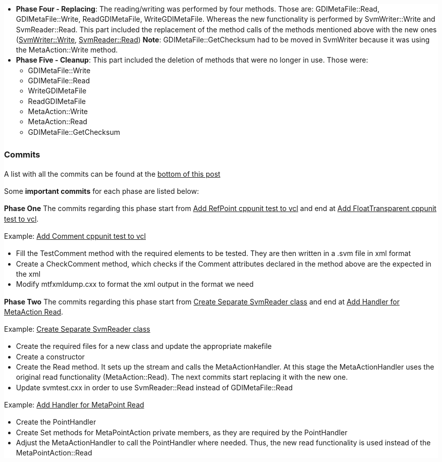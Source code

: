 - __Phase Four - Replacing__: The reading/writing was performed by four methods. Those are: GDIMetaFile::Read, GDIMetaFile::Write, ReadGDIMetaFile, WriteGDIMetaFile. Whereas the new functionality is performed by SvmWriter::Write and SvmReader::Read. This part included the replacement of the method calls of the methods mentioned above with the new ones ([SvmWriter::Write](https://opengrok.libreoffice.org/xref/core/vcl/source/filter/svm/SvmWriter.cxx?r=7ddf7375#38), [SvmReader::Read](https://opengrok.libreoffice.org/xref/core/vcl/source/filter/svm/SvmReader.cxx?r=6189a79c#62))
__Note__: GDIMetaFile::GetChecksum had to be moved in SvmWriter because it was using the MetaAction::Write method.
- __Phase Five - Cleanup__: This part included the deletion of methods that were no longer in use. Those were:
    - GDIMetaFile::Write
    - GDIMetaFile::Read
    - WriteGDIMetaFile
    - ReadGDIMetaFile
    - MetaAction::Write
    - MetaAction::Read
    - GDIMetaFile::GetChecksum
 
### Commits
A list with all the commits can be found at the [bottom of this post](#commit-list)

Some __important commits__ for each phase are listed below:

__Phase One__
The commits regarding this phase start from [Add RefPoint cppunit test to vcl](https://gerrit.libreoffice.org/c/core/+/116780) and end at [Add FloatTransparent cppunit test to vcl](https://gerrit.libreoffice.org/c/core/+/117694).

Example: [Add Comment cppunit test to vcl](https://gerrit.libreoffice.org/c/core/+/117245)
- Fill the TestComment method with the required elements to be tested. They are then written in a .svm file in xml format
- Create a CheckComment method, which checks if the Comment attributes declared in the method above are the expected in the xml
- Modify mtfxmldump.cxx to format the xml output in the format we need

__Phase Two__
The commits regarding this phase start from [Create Separate SvmReader class](https://gerrit.libreoffice.org/c/core/+/118143) and end at [Add Handler for MetaAction Read](https://gerrit.libreoffice.org/c/core/+/119539).

Example: [Create Separate SvmReader class](https://gerrit.libreoffice.org/c/core/+/118143)
- Create the required files for a new class and update the appropriate makefile
- Create a constructor
- Create the Read method. It sets up the stream and calls the MetaActionHandler. At this stage the MetaActionHandler uses the original read functionality (MetaAction::Read). The next commits start replacing it with the new one.
- Update svmtest.cxx in order to use SvmReader::Read instead of GDIMetaFile::Read

Example: [Add Handler for MetaPoint Read](https://gerrit.libreoffice.org/c/core/+/118398)
- Create the PointHandler
- Create Set methods for MetaPointAction private members, as they are required by the PointHandler
- Adjust the MetaActionHandler to call the PointHandler where needed. Thus, the new read functionality is used instead of the MetaPointAction::Read
